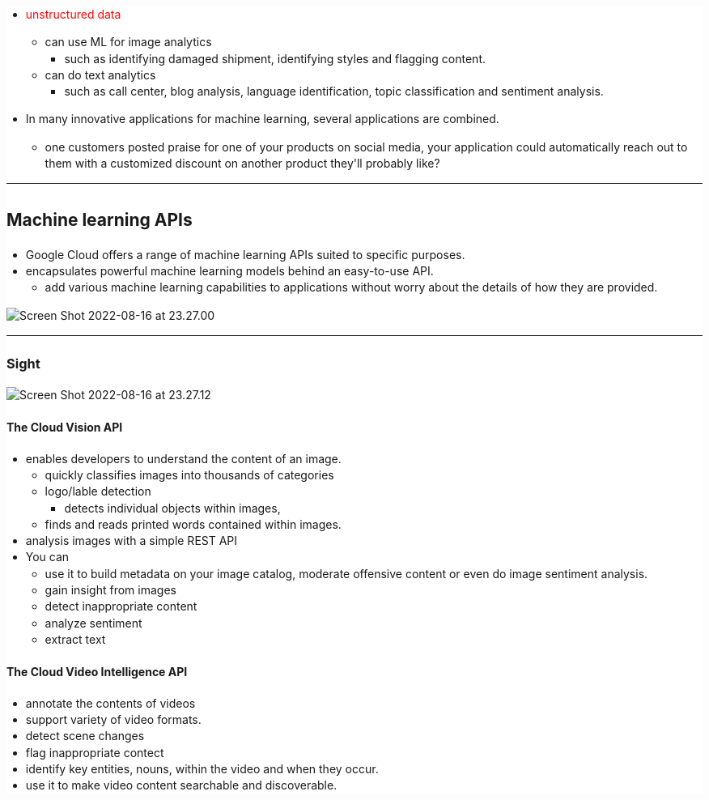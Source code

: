   - <font color=red> unstructured data </font>
    - can use ML for image analytics
      - such as identifying damaged shipment, identifying styles and flagging content.
    - can do text analytics
      - such as call center, blog analysis, language identification, topic classification and sentiment analysis.

- In many innovative applications for machine learning, several applications are combined.

  - one customers posted praise for one of your products on social media, your application could automatically reach out to them with a customized discount on another product they'll probably like?



---


## Machine learning APIs

- Google Cloud offers a range of machine learning APIs suited to specific purposes.
- encapsulates powerful machine learning models behind an easy-to-use API.
  - add various machine learning capabilities to applications without worry about the details of how they are provided.


![Screen Shot 2022-08-16 at 23.27.00](https://i.imgur.com/mw8KtUy.png)



---


### Sight

![Screen Shot 2022-08-16 at 23.27.12](https://i.imgur.com/GdwSZT0.png)

#### The Cloud Vision API

- enables developers to understand the content of an image.
  - quickly classifies images into thousands of categories
  - logo/lable detection
    - detects individual objects within images,
  - finds and reads printed words contained within images.  
- analysis images with a simple REST API
- You can
  - use it to build metadata on your image catalog, moderate offensive content or even do image sentiment analysis.
  - gain insight from images
  - detect inappropriate content
  - analyze sentiment
  - extract text

#### The Cloud Video Intelligence API
- annotate the contents of videos
- support variety of video formats.
- detect scene changes
- flag inappropriate contect
- identify key entities, nouns, within the video and when they occur.
- use it to make video content searchable and discoverable.  
